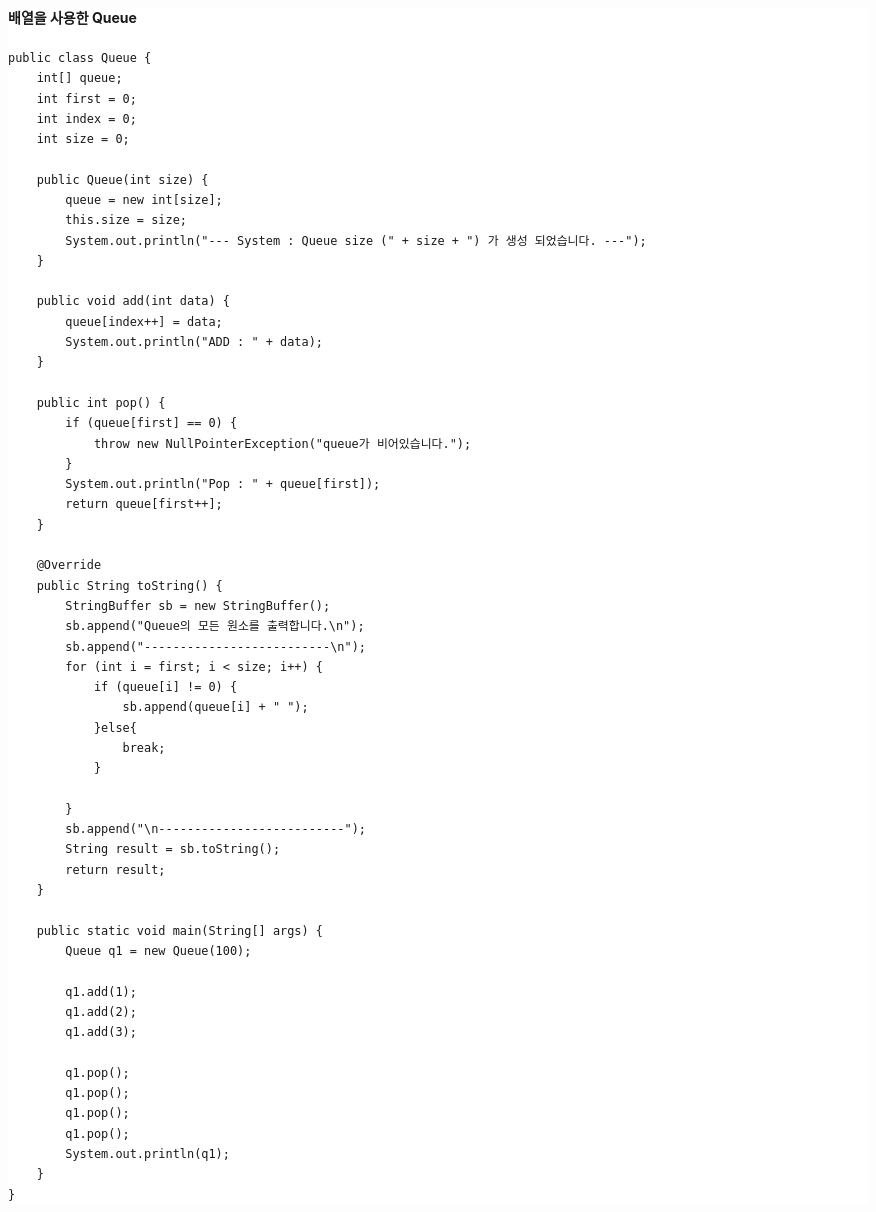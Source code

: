 #### **배열을 사용한 Queue**

```
public class Queue {
    int[] queue;
    int first = 0;
    int index = 0;
    int size = 0;

    public Queue(int size) {
        queue = new int[size];
        this.size = size;
        System.out.println("--- System : Queue size (" + size + ") 가 생성 되었습니다. ---");
    }

    public void add(int data) {
        queue[index++] = data;
        System.out.println("ADD : " + data);
    }

    public int pop() {
        if (queue[first] == 0) {
            throw new NullPointerException("queue가 비어있습니다.");
        }
        System.out.println("Pop : " + queue[first]);
        return queue[first++];
    }

    @Override
    public String toString() {
        StringBuffer sb = new StringBuffer();
        sb.append("Queue의 모든 원소를 출력합니다.\n");
        sb.append("--------------------------\n");
        for (int i = first; i < size; i++) {
            if (queue[i] != 0) {
                sb.append(queue[i] + " ");
            }else{
                break;
            }

        }
        sb.append("\n--------------------------");
        String result = sb.toString();
        return result;
    }

    public static void main(String[] args) {
        Queue q1 = new Queue(100);

        q1.add(1);
        q1.add(2);
        q1.add(3);

        q1.pop();
        q1.pop();
        q1.pop();
        q1.pop();
        System.out.println(q1);
    }
}
```
